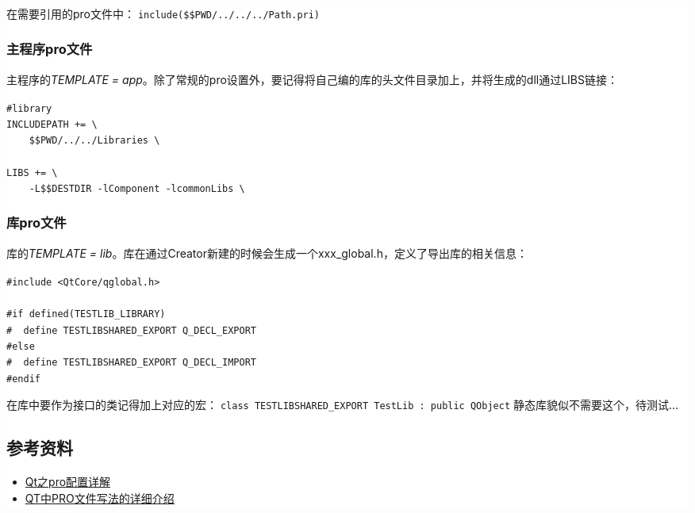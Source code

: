 在需要引用的pro文件中：
`include($$PWD/../../../Path.pri)`

### 主程序pro文件
主程序的*TEMPLATE = app*。除了常规的pro设置外，要记得将自己编的库的头文件目录加上，并将生成的dll通过LIBS链接：
```
#library
INCLUDEPATH += \
    $$PWD/../../Libraries \

LIBS += \
    -L$$DESTDIR -lComponent -lcommonLibs \
```

### 库pro文件
库的*TEMPLATE = lib*。库在通过Creator新建的时候会生成一个xxx_global.h，定义了导出库的相关信息：
```
#include <QtCore/qglobal.h>

#if defined(TESTLIB_LIBRARY)
#  define TESTLIBSHARED_EXPORT Q_DECL_EXPORT
#else
#  define TESTLIBSHARED_EXPORT Q_DECL_IMPORT
#endif
```
在库中要作为接口的类记得加上对应的宏：
`class TESTLIBSHARED_EXPORT TestLib : public QObject`
静态库貌似不需要这个，待测试...

## 参考资料
- [Qt之pro配置详解](http://blog.csdn.net/liang19890820/article/details/51774724)
- [QT中PRO文件写法的详细介绍](http://blog.csdn.net/adriano119/article/details/5878169)


